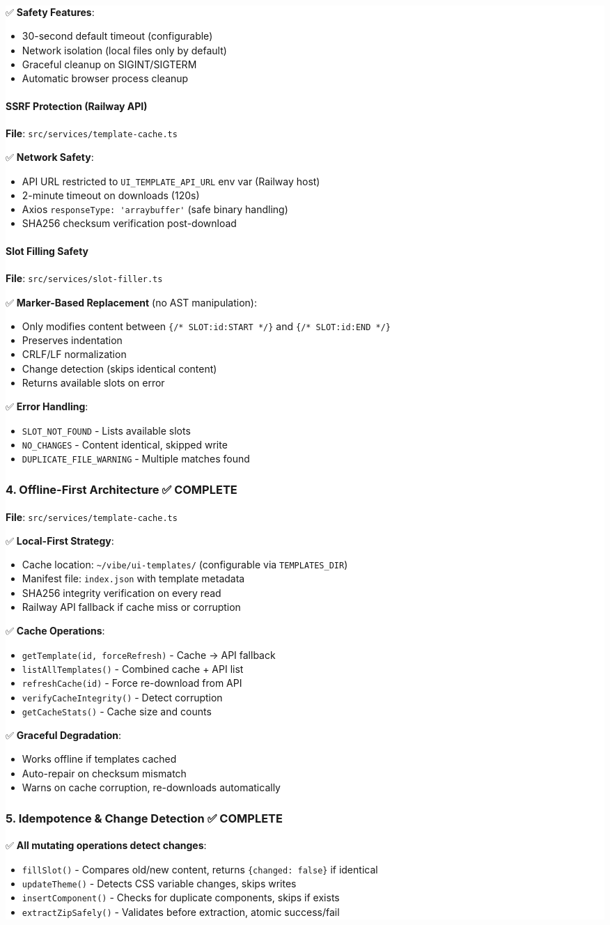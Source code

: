 ✅ **Safety Features**:
- 30-second default timeout (configurable)
- Network isolation (local files only by default)
- Graceful cleanup on SIGINT/SIGTERM
- Automatic browser process cleanup

#### SSRF Protection (Railway API)
**File**: `src/services/template-cache.ts`

✅ **Network Safety**:
- API URL restricted to `UI_TEMPLATE_API_URL` env var (Railway host)
- 2-minute timeout on downloads (120s)
- Axios `responseType: 'arraybuffer'` (safe binary handling)
- SHA256 checksum verification post-download

#### Slot Filling Safety
**File**: `src/services/slot-filler.ts`

✅ **Marker-Based Replacement** (no AST manipulation):
- Only modifies content between `{/* SLOT:id:START */}` and `{/* SLOT:id:END */}`
- Preserves indentation
- CRLF/LF normalization
- Change detection (skips identical content)
- Returns available slots on error

✅ **Error Handling**:
- `SLOT_NOT_FOUND` - Lists available slots
- `NO_CHANGES` - Content identical, skipped write
- `DUPLICATE_FILE_WARNING` - Multiple matches found

### 4. Offline-First Architecture ✅ COMPLETE
**File**: `src/services/template-cache.ts`

✅ **Local-First Strategy**:
- Cache location: `~/vibe/ui-templates/` (configurable via `TEMPLATES_DIR`)
- Manifest file: `index.json` with template metadata
- SHA256 integrity verification on every read
- Railway API fallback if cache miss or corruption

✅ **Cache Operations**:
- `getTemplate(id, forceRefresh)` - Cache → API fallback
- `listAllTemplates()` - Combined cache + API list
- `refreshCache(id)` - Force re-download from API
- `verifyCacheIntegrity()` - Detect corruption
- `getCacheStats()` - Cache size and counts

✅ **Graceful Degradation**:
- Works offline if templates cached
- Auto-repair on checksum mismatch
- Warns on cache corruption, re-downloads automatically

### 5. Idempotence & Change Detection ✅ COMPLETE

✅ **All mutating operations detect changes**:
- `fillSlot()` - Compares old/new content, returns `{changed: false}` if identical
- `updateTheme()` - Detects CSS variable changes, skips writes
- `insertComponent()` - Checks for duplicate components, skips if exists
- `extractZipSafely()` - Validates before extraction, atomic success/fail
